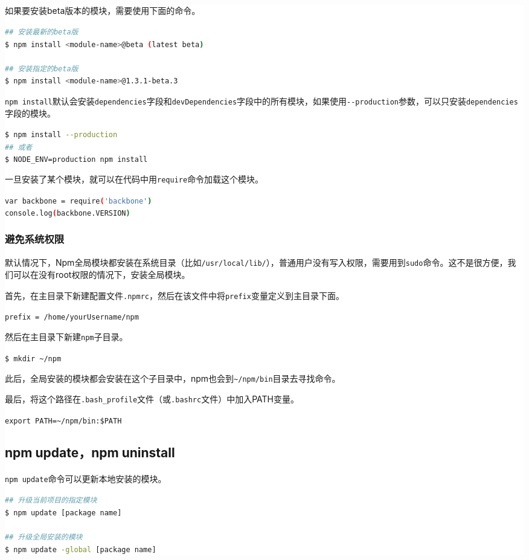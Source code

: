如果要安装beta版本的模块，需要使用下面的命令。

```bash
## 安装最新的beta版
$ npm install <module-name>@beta (latest beta)

## 安装指定的beta版
$ npm install <module-name>@1.3.1-beta.3
```

`npm install`默认会安装`dependencies`字段和`devDependencies`字段中的所有模块，如果使用`--production`参数，可以只安装`dependencies`字段的模块。

```bash
$ npm install --production
## 或者
$ NODE_ENV=production npm install
```

一旦安装了某个模块，就可以在代码中用`require`命令加载这个模块。

```bash
var backbone = require('backbone')
console.log(backbone.VERSION)
```

### 避免系统权限

默认情况下，Npm全局模块都安装在系统目录（比如`/usr/local/lib/`），普通用户没有写入权限，需要用到`sudo`命令。这不是很方便，我们可以在没有root权限的情况下，安装全局模块。

首先，在主目录下新建配置文件`.npmrc`，然后在该文件中将`prefix`变量定义到主目录下面。

```properties
prefix = /home/yourUsername/npm
```

然后在主目录下新建`npm`子目录。

```bash
$ mkdir ~/npm
```

此后，全局安装的模块都会安装在这个子目录中，npm也会到`~/npm/bin`目录去寻找命令。

最后，将这个路径在`.bash_profile`文件（或`.bashrc`文件）中加入PATH变量。

```properties
export PATH=~/npm/bin:$PATH
```

## npm update，npm uninstall

`npm update`命令可以更新本地安装的模块。

```bash
## 升级当前项目的指定模块
$ npm update [package name]

## 升级全局安装的模块
$ npm update -global [package name]
```
